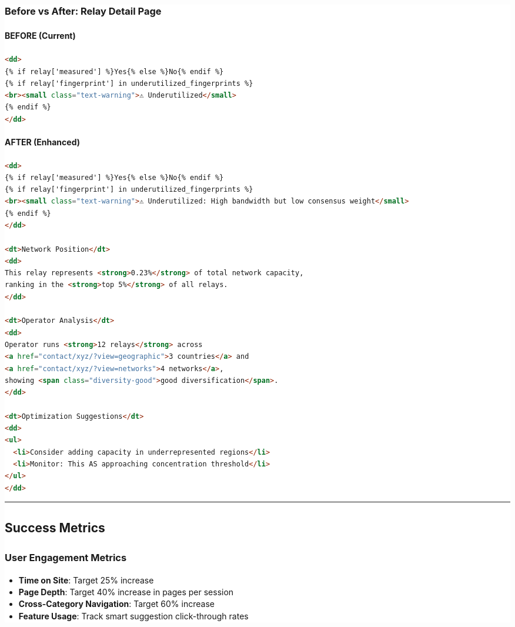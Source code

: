 ### **Before vs After: Relay Detail Page**

#### **BEFORE (Current)**
```html
<dd>
{% if relay['measured'] %}Yes{% else %}No{% endif %}
{% if relay['fingerprint'] in underutilized_fingerprints %}
<br><small class="text-warning">⚠️ Underutilized</small>
{% endif %}
</dd>
```

#### **AFTER (Enhanced)**
```html
<dd>
{% if relay['measured'] %}Yes{% else %}No{% endif %}
{% if relay['fingerprint'] in underutilized_fingerprints %}
<br><small class="text-warning">⚠️ Underutilized: High bandwidth but low consensus weight</small>
{% endif %}
</dd>

<dt>Network Position</dt>
<dd>
This relay represents <strong>0.23%</strong> of total network capacity, 
ranking in the <strong>top 5%</strong> of all relays.
</dd>

<dt>Operator Analysis</dt>
<dd>
Operator runs <strong>12 relays</strong> across 
<a href="contact/xyz/?view=geographic">3 countries</a> and 
<a href="contact/xyz/?view=networks">4 networks</a>, 
showing <span class="diversity-good">good diversification</span>.
</dd>

<dt>Optimization Suggestions</dt>
<dd>
<ul>
  <li>Consider adding capacity in underrepresented regions</li>
  <li>Monitor: This AS approaching concentration threshold</li>
</ul>
</dd>
```

---

## Success Metrics

### **User Engagement Metrics**
- **Time on Site**: Target 25% increase
- **Page Depth**: Target 40% increase in pages per session  
- **Cross-Category Navigation**: Target 60% increase
- **Feature Usage**: Track smart suggestion click-through rates
